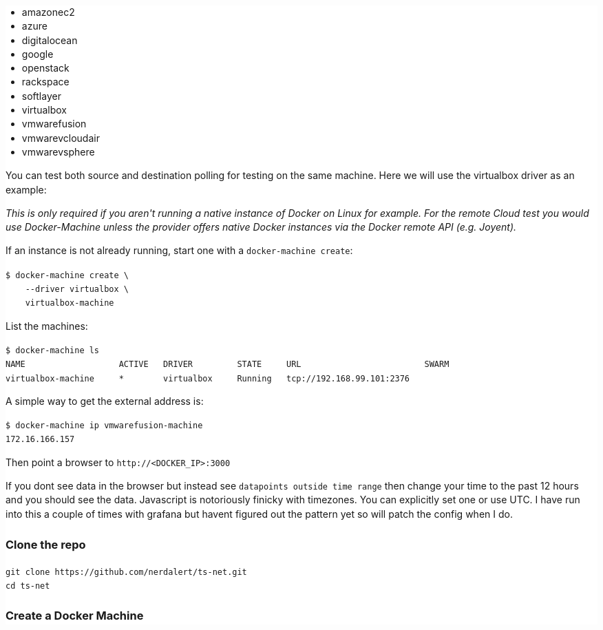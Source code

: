 * amazonec2
* azure
* digitalocean
* google
* openstack
* rackspace
* softlayer
* virtualbox
* vmwarefusion
* vmwarevcloudair
* vmwarevsphere

You can test both source and destination polling for testing on the same machine. Here we will use the virtualbox driver as an example:

*This is only required if you aren't running a native instance of Docker on Linux for example. For the remote Cloud test you would use Docker-Machine unless the provider offers native Docker instances via the Docker remote API (e.g. Joyent).*

If an instance is not already running, start one with a `docker-machine create`:
```
$ docker-machine create \
    --driver virtualbox \
    virtualbox-machine
```
 
List the machines:

```
$ docker-machine ls
NAME                   ACTIVE   DRIVER         STATE     URL                         SWARM
virtualbox-machine     *        virtualbox     Running   tcp://192.168.99.101:2376
```

A simple way to get the external address is:

```
$ docker-machine ip vmwarefusion-machine
172.16.166.157
```

Then point a browser to `http://<DOCKER_IP>:3000`

If you dont see data in the browser but instead see `datapoints outside time range` then change your time to the past 12 hours and you should see the data. Javascript is notoriously finicky with timezones. You can explicitly set one or use UTC. I have run into this a couple of times with grafana but havent figured out the pattern yet so will patch the config when I do.


### Clone the repo

```
git clone https://github.com/nerdalert/ts-net.git
cd ts-net
```

### Create a Docker Machine
